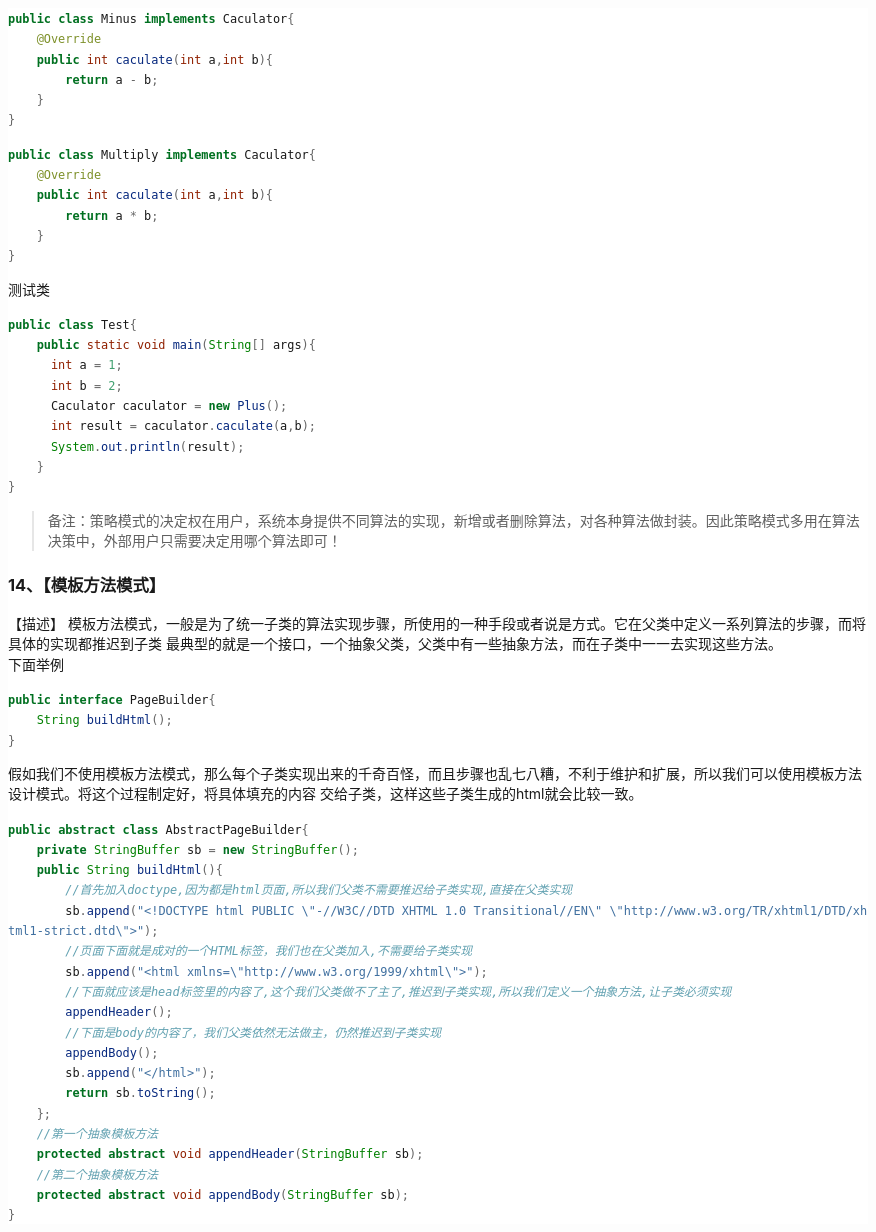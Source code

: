 ```java
public class Minus implements Caculator{
    @Override
    public int caculate(int a,int b){
        return a - b;
    }
}
```
```java
public class Multiply implements Caculator{
    @Override
    public int caculate(int a,int b){
        return a * b;
    }
}
```
测试类
```java
public class Test{
    public static void main(String[] args){
      int a = 1;
      int b = 2;
      Caculator caculator = new Plus();
      int result = caculator.caculate(a,b);
      System.out.println(result);
    }
}
```
> 备注：策略模式的决定权在用户，系统本身提供不同算法的实现，新增或者删除算法，对各种算法做封装。因此策略模式多用在算法决策中，外部用户只需要决定用哪个算法即可！       



### 14、【模板方法模式】
【描述】 
模板方法模式，一般是为了统一子类的算法实现步骤，所使用的一种手段或者说是方式。它在父类中定义一系列算法的步骤，而将具体的实现都推迟到子类
最典型的就是一个接口，一个抽象父类，父类中有一些抽象方法，而在子类中一一去实现这些方法。        
下面举例        
```java
public interface PageBuilder{
    String buildHtml();
}
```     
假如我们不使用模板方法模式，那么每个子类实现出来的千奇百怪，而且步骤也乱七八糟，不利于维护和扩展，所以我们可以使用模板方法设计模式。将这个过程制定好，将具体填充的内容
交给子类，这样这些子类生成的html就会比较一致。       
```java
public abstract class AbstractPageBuilder{
    private StringBuffer sb = new StringBuffer();
    public String buildHtml(){
        //首先加入doctype,因为都是html页面,所以我们父类不需要推迟给子类实现,直接在父类实现
        sb.append("<!DOCTYPE html PUBLIC \"-//W3C//DTD XHTML 1.0 Transitional//EN\" \"http://www.w3.org/TR/xhtml1/DTD/xhtml1-strict.dtd\">");
        //页面下面就是成对的一个HTML标签，我们也在父类加入,不需要给子类实现
        sb.append("<html xmlns=\"http://www.w3.org/1999/xhtml\">");
        //下面就应该是head标签里的内容了,这个我们父类做不了主了,推迟到子类实现,所以我们定义一个抽象方法,让子类必须实现
        appendHeader();
        //下面是body的内容了，我们父类依然无法做主，仍然推迟到子类实现
        appendBody();
        sb.append("</html>");
        return sb.toString();
    };
    //第一个抽象模板方法
    protected abstract void appendHeader(StringBuffer sb);
    //第二个抽象模板方法
    protected abstract void appendBody(StringBuffer sb);
}
```    